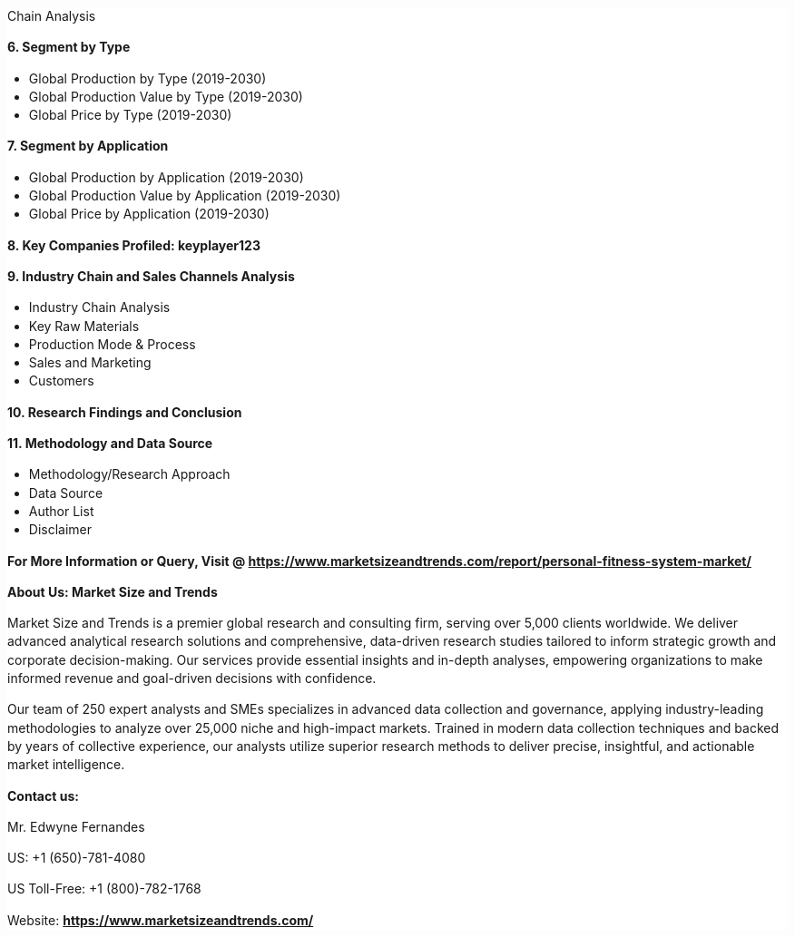 Chain Analysis&nbsp;</li></ul><p><strong>6. Segment by Type</strong></p><ul><li>Global Production by Type (2019-2030)</li><li>Global Production Value by Type (2019-2030)</li><li>Global Price by Type (2019-2030)</li></ul><p><strong>7. Segment by Application</strong></p><ul><li>Global Production by Application (2019-2030)</li><li>Global Production Value by Application (2019-2030)</li><li>Global Price by Application (2019-2030)</li></ul><p><strong>8. Key Companies Profiled: keyplayer123</strong></p><p><strong>9. Industry Chain and Sales Channels Analysis</strong></p><ul><li>Industry Chain Analysis</li><li>Key Raw Materials</li><li>Production Mode &amp; Process</li><li>Sales and Marketing</li><li>Customers</li></ul><p><strong>10. Research Findings and Conclusion</strong></p><p><strong>11. Methodology and Data Source</strong></p><ul><li>Methodology/Research Approach</li><li>Data Source</li><li>Author List</li><li>Disclaimer</li></ul></p><p><strong>For More Information or Query, Visit @ <a href="https://www.marketsizeandtrends.com/report/personal-fitness-system-market/">https://www.marketsizeandtrends.com/report/personal-fitness-system-market/</a></strong></p><p><strong>About Us: Market Size and Trends</strong></p><p>Market Size and Trends is a premier global research and consulting firm, serving over 5,000 clients worldwide. We deliver advanced analytical research solutions and comprehensive, data-driven research studies tailored to inform strategic growth and corporate decision-making. Our services provide essential insights and in-depth analyses, empowering organizations to make informed revenue and goal-driven decisions with confidence.</p><p>Our team of 250 expert analysts and SMEs specializes in advanced data collection and governance, applying industry-leading methodologies to analyze over 25,000 niche and high-impact markets. Trained in modern data collection techniques and backed by years of collective experience, our analysts utilize superior research methods to deliver precise, insightful, and actionable market intelligence.</p><p><strong>Contact us:</strong></p><p>Mr. Edwyne Fernandes</p><p>US: +1 (650)-781-4080</p><p>US Toll-Free: +1 (800)-782-1768</p><p>Website: <strong><a href="https://www.marketsizeandtrends.com/">https://www.marketsizeandtrends.com/</a></strong></p>

